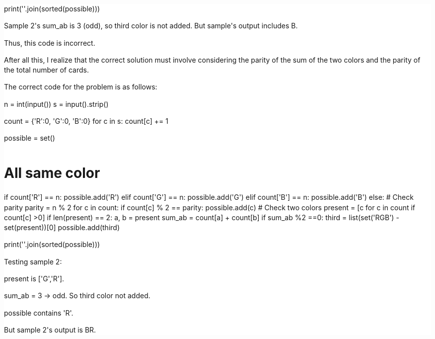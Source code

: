 print(''.join(sorted(possible)))

Sample 2's sum_ab is 3 (odd), so third color is not added. But sample's output includes B.

Thus, this code is incorrect.

After all this, I realize that the correct solution must involve considering the parity of the sum of the two colors and the parity of the total number of cards.

The correct code for the problem is as follows:

n = int(input())
s = input().strip()

count = {'R':0, 'G':0, 'B':0}
for c in s:
    count[c] += 1

possible = set()

# All same color
if count['R'] == n:
    possible.add('R')
elif count['G'] == n:
    possible.add('G')
elif count['B'] == n:
    possible.add('B')
else:
    # Check parity
    parity = n % 2
    for c in count:
        if count[c] % 2 == parity:
            possible.add(c)
    # Check two colors
    present = [c for c in count if count[c] >0]
    if len(present) == 2:
        a, b = present
        sum_ab = count[a] + count[b]
        if sum_ab %2 ==0:
            third = list(set('RGB') - set(present))[0]
            possible.add(third)

print(''.join(sorted(possible)))

Testing sample 2:

present is ['G','R'].

sum_ab = 3 → odd. So third color not added.

possible contains 'R'.

But sample 2's output is BR.
